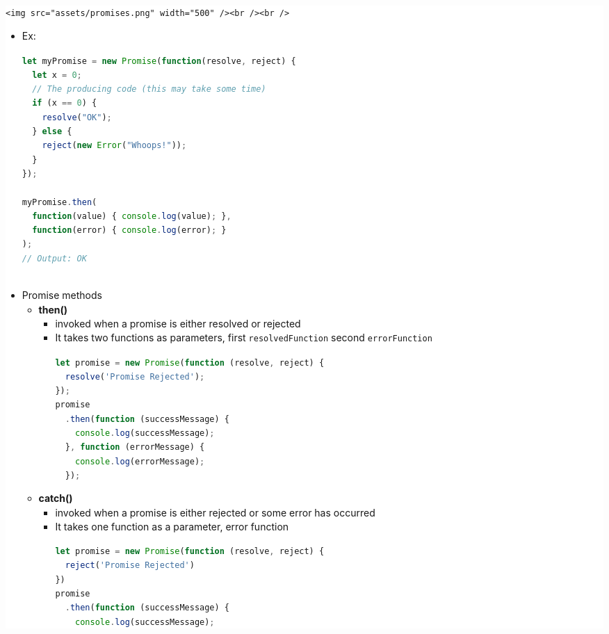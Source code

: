     <img src="assets/promises.png" width="500" /><br /><br />
- Ex:
    ```js
    let myPromise = new Promise(function(resolve, reject) {
      let x = 0;
      // The producing code (this may take some time)
      if (x == 0) {
        resolve("OK");
      } else {
        reject(new Error("Whoops!"));
      }
    });

    myPromise.then(
      function(value) { console.log(value); },
      function(error) { console.log(error); }
    ); 
    // Output: OK
    ```
    <br />
- Promise methods
  - **then()**
    - invoked when a promise is either resolved or rejected
    - It takes two functions as parameters, first `resolvedFunction` second `errorFunction`
      ```js
      let promise = new Promise(function (resolve, reject) {
        resolve('Promise Rejected');
      });
      promise
        .then(function (successMessage) {
          console.log(successMessage);
        }, function (errorMessage) {
          console.log(errorMessage);
        });
      ```
  - **catch()**
    - invoked when a promise is either rejected or some error has occurred
    - It takes one function as a parameter, error function
      ```js
      let promise = new Promise(function (resolve, reject) {
        reject('Promise Rejected')
      })
      promise
        .then(function (successMessage) {
          console.log(successMessage);